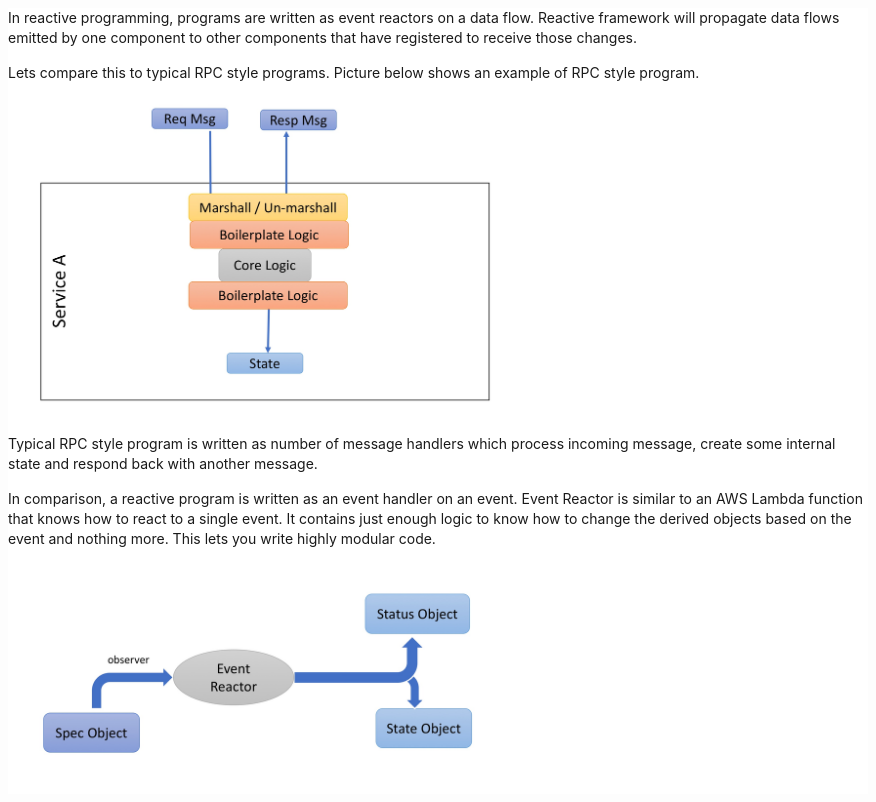 In reactive programming, programs are written as event reactors on a data flow. Reactive framework will propagate data flows emitted by one component to other components that have registered to receive those changes.

Lets compare this to typical RPC style programs. Picture below shows an example of RPC style program.

<img src="rpc-style.jpeg" width="500">

Typical RPC style program is written as number of message handlers which process incoming message, create some internal state and respond back with another message.

In comparison, a reactive program is written as an event handler on an event. Event Reactor is similar to an AWS Lambda function that knows how to react to a single event. It contains just enough logic to know how to change the derived objects based on the event and nothing more. This lets you write highly modular code.

<img src="reactive-style.jpeg" width="500">
